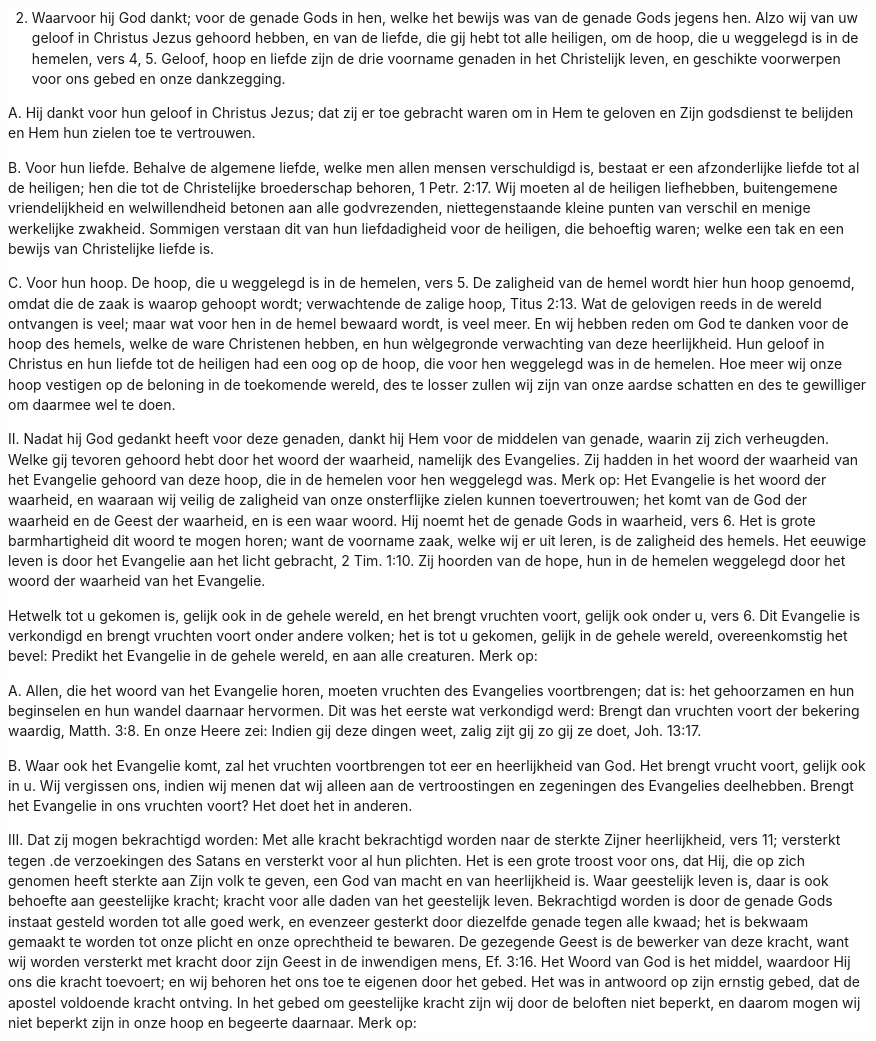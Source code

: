 2. Waarvoor hij God dankt; voor de genade Gods in hen, welke het bewijs was van de genade Gods jegens hen. Alzo wij van uw geloof in Christus Jezus gehoord hebben, en van de liefde, die gij hebt tot alle heiligen, om de hoop, die u weggelegd is in de hemelen, vers 4, 5. Geloof, hoop en liefde zijn de drie voorname genaden in het Christelijk leven, en geschikte voorwerpen voor ons gebed en onze dankzegging. 

A. Hij dankt voor hun geloof in Christus Jezus; dat zij er toe gebracht waren om in Hem te geloven en Zijn godsdienst te belijden en Hem hun zielen toe te vertrouwen. 

B. Voor hun liefde. Behalve de algemene liefde, welke men allen mensen verschuldigd is, bestaat er een afzonderlijke liefde tot al de heiligen; hen die tot de Christelijke broederschap behoren, 1 Petr. 2:17. Wij moeten al de heiligen liefhebben, buitengemene vriendelijkheid en welwillendheid betonen aan alle godvrezenden, niettegenstaande kleine punten van verschil en menige werkelijke zwakheid. Sommigen verstaan dit van hun liefdadigheid voor de heiligen, die behoeftig waren; welke een tak en een bewijs van Christelijke liefde is. 

C. Voor hun hoop. De hoop, die u weggelegd is in de hemelen, vers 5. De zaligheid van de hemel wordt hier hun hoop genoemd, omdat die de zaak is waarop gehoopt wordt; verwachtende de zalige hoop, Titus 2:13. Wat de gelovigen reeds in de wereld ontvangen is veel; maar wat voor hen in de hemel bewaard wordt, is veel meer. En wij hebben reden om God te danken voor de hoop des hemels, welke de ware Christenen hebben, en hun wèlgegronde verwachting van deze heerlijkheid. Hun geloof in Christus en hun liefde tot de heiligen had een oog op de hoop, die voor hen weggelegd was in de hemelen. Hoe meer wij onze hoop vestigen op de beloning in de toekomende wereld, des te losser zullen wij zijn van onze aardse schatten en des te gewilliger om daarmee wel te doen. 

II. Nadat hij God gedankt heeft voor deze genaden, dankt hij Hem voor de middelen van genade, waarin zij zich verheugden. Welke gij tevoren gehoord hebt door het woord der waarheid, namelijk des Evangelies. Zij hadden in het woord der waarheid van het Evangelie gehoord van deze hoop, die in de hemelen voor hen weggelegd was. Merk op: Het Evangelie is het woord der waarheid, en waaraan wij veilig de zaligheid van onze onsterflijke zielen kunnen toevertrouwen; het komt van de God der waarheid en de Geest der waarheid, en is een waar woord. Hij noemt het de genade Gods in waarheid, vers 6. Het is grote barmhartigheid dit woord te mogen horen; want de voorname zaak, welke wij er uit leren, is de zaligheid des hemels. Het eeuwige leven is door het Evangelie aan het licht gebracht, 2 Tim. 1:10. Zij hoorden van de hope, hun in de hemelen weggelegd door het woord der waarheid van het Evangelie. 

Hetwelk tot u gekomen is, gelijk ook in de gehele wereld, en het brengt vruchten voort, gelijk ook onder u, vers 6. Dit Evangelie is verkondigd en brengt vruchten voort onder andere volken; het is tot u gekomen, gelijk in de gehele wereld, overeenkomstig het bevel: Predikt het Evangelie in de gehele wereld, en aan alle creaturen. Merk op: 

A. Allen, die het woord van het Evangelie horen, moeten vruchten des Evangelies voortbrengen; dat is: het gehoorzamen en hun beginselen en hun wandel daarnaar hervormen. Dit was het eerste wat verkondigd werd: Brengt dan vruchten voort der bekering waardig, Matth. 3:8. En onze Heere zei: Indien gij deze dingen weet, zalig zijt gij zo gij ze doet, Joh. 13:17. 

B. Waar ook het Evangelie komt, zal het vruchten voortbrengen tot eer en heerlijkheid van God. Het brengt vrucht voort, gelijk ook in u. Wij vergissen ons, indien wij menen dat wij alleen aan de vertroostingen en zegeningen des Evangelies deelhebben. Brengt het Evangelie in ons vruchten voort? Het doet het in anderen. 

III. Dat zij mogen bekrachtigd worden: Met alle kracht bekrachtigd worden naar de sterkte Zijner heerlijkheid, vers 11; versterkt tegen .de verzoekingen des Satans en versterkt voor al hun plichten. Het is een grote troost voor ons, dat Hij, die op zich genomen heeft sterkte aan Zijn volk te geven, een God van macht en van heerlijkheid is. Waar geestelijk leven is, daar is ook behoefte aan geestelijke kracht; kracht voor alle daden van het geestelijk leven. Bekrachtigd worden is door de genade Gods instaat gesteld worden tot alle goed werk, en evenzeer gesterkt door diezelfde genade tegen alle kwaad; het is bekwaam gemaakt te worden tot onze plicht en onze oprechtheid te bewaren. De gezegende Geest is de bewerker van deze kracht, want wij worden versterkt met kracht door zijn Geest in de inwendigen mens, Ef. 3:16. Het Woord van God is het middel, waardoor Hij ons die kracht toevoert; en wij behoren het ons toe te eigenen door het gebed. Het was in antwoord op zijn ernstig gebed, dat de apostel voldoende kracht ontving. In het gebed om geestelijke kracht zijn wij door de beloften niet beperkt, en daarom mogen wij niet beperkt zijn in onze hoop en begeerte daarnaar. Merk op: 
